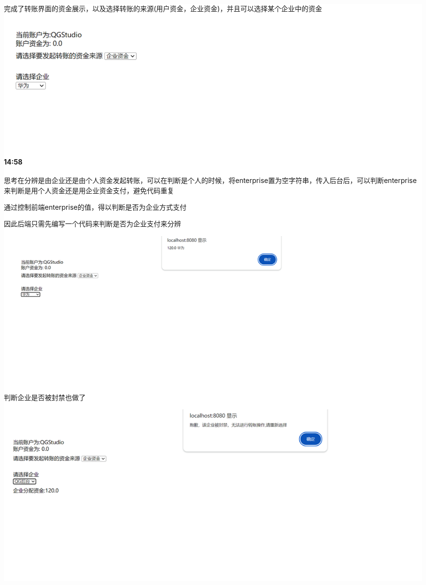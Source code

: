 完成了转账界面的资金展示，以及选择转账的来源(用户资金，企业资金)，并且可以选择某个企业中的资金

![image-20240419125855995](img\image-20240419125855995.png)

#### 14:58

思考在分辨是由企业还是由个人资金发起转账，可以在判断是个人的时候，将enterprise置为空字符串，传入后台后，可以判断enterprise来判断是用个人资金还是用企业资金支付，避免代码重复

通过控制前端enterprise的值，得以判断是否为企业方式支付

因此后端只需先编写一个代码来判断是否为企业支付来分辨

![image-20240419154511748](img\image-20240419154511748.png)

判断企业是否被封禁也做了

![image-20240419155548006](img\image-20240419155548006.png)
